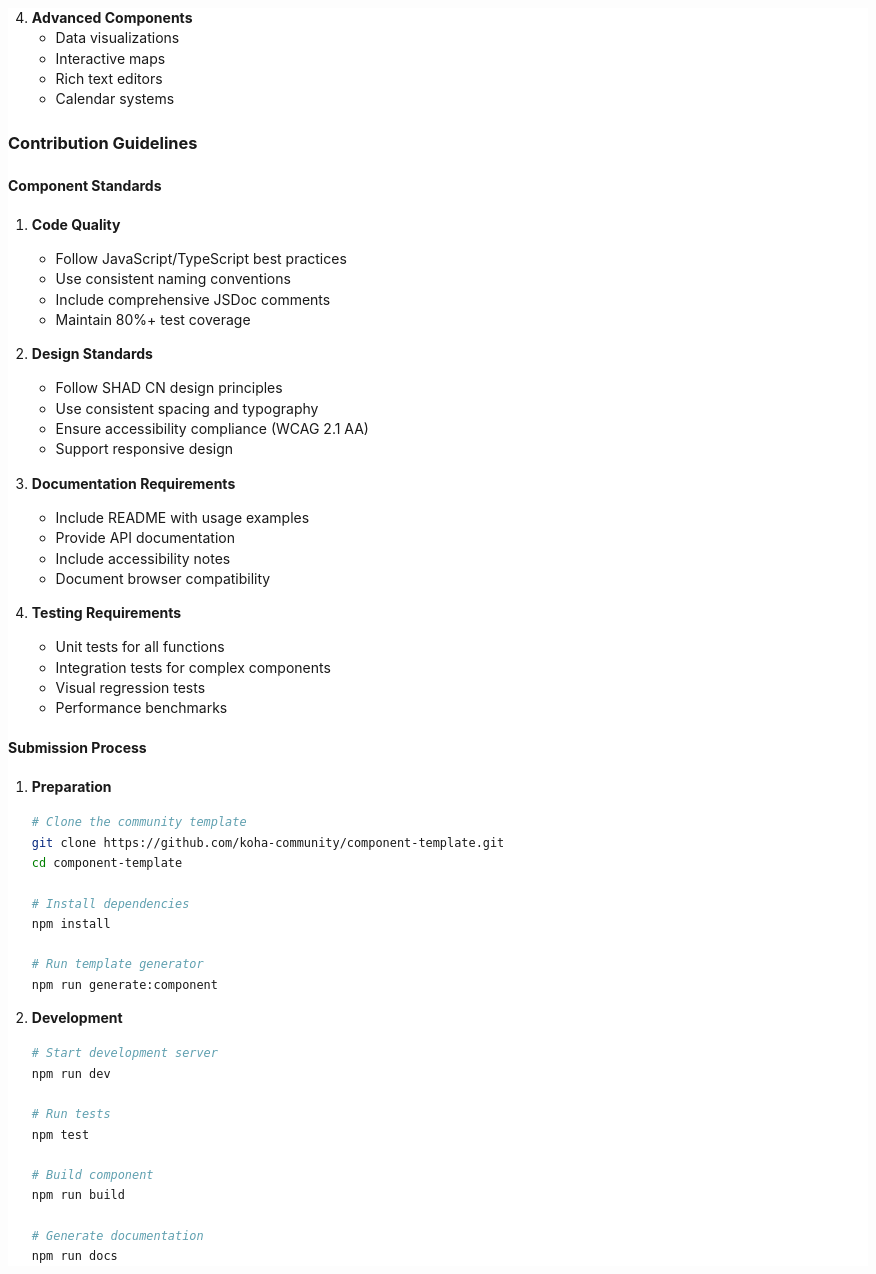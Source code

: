 4. **Advanced Components**
   - Data visualizations
   - Interactive maps
   - Rich text editors
   - Calendar systems

### Contribution Guidelines

#### Component Standards

1. **Code Quality**
   - Follow JavaScript/TypeScript best practices
   - Use consistent naming conventions
   - Include comprehensive JSDoc comments
   - Maintain 80%+ test coverage

2. **Design Standards**
   - Follow SHAD CN design principles
   - Use consistent spacing and typography
   - Ensure accessibility compliance (WCAG 2.1 AA)
   - Support responsive design

3. **Documentation Requirements**
   - Include README with usage examples
   - Provide API documentation
   - Include accessibility notes
   - Document browser compatibility

4. **Testing Requirements**
   - Unit tests for all functions
   - Integration tests for complex components
   - Visual regression tests
   - Performance benchmarks

#### Submission Process

1. **Preparation**
   ```bash
   # Clone the community template
   git clone https://github.com/koha-community/component-template.git
   cd component-template
   
   # Install dependencies
   npm install
   
   # Run template generator
   npm run generate:component
   ```

2. **Development**
   ```bash
   # Start development server
   npm run dev
   
   # Run tests
   npm test
   
   # Build component
   npm run build
   
   # Generate documentation
   npm run docs
   ```
